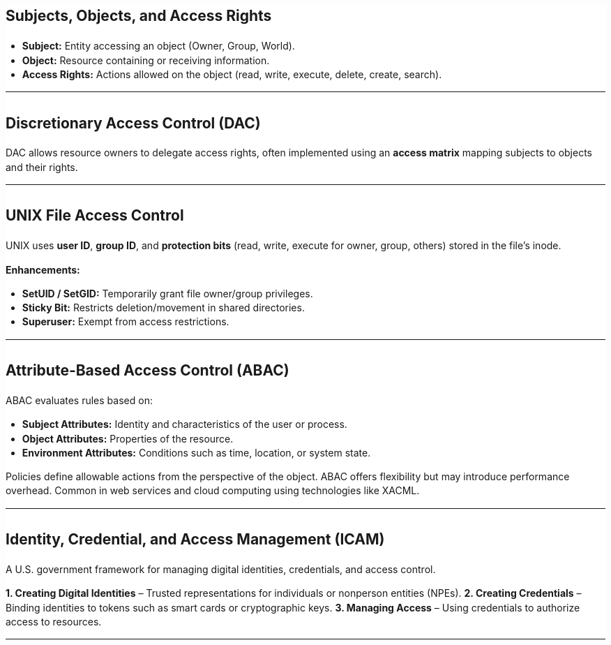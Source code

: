 
## Subjects, Objects, and Access Rights

* **Subject:** Entity accessing an object (Owner, Group, World).
* **Object:** Resource containing or receiving information.
* **Access Rights:** Actions allowed on the object (read, write, execute, delete, create, search).

---

## Discretionary Access Control (DAC)

DAC allows resource owners to delegate access rights, often implemented using an **access matrix** mapping subjects to objects and their rights.

---

## UNIX File Access Control

UNIX uses **user ID**, **group ID**, and **protection bits** (read, write, execute for owner, group, others) stored in the file’s inode.

**Enhancements:**

* **SetUID / SetGID:** Temporarily grant file owner/group privileges.
* **Sticky Bit:** Restricts deletion/movement in shared directories.
* **Superuser:** Exempt from access restrictions.

---

## Attribute-Based Access Control (ABAC)

ABAC evaluates rules based on:

* **Subject Attributes:** Identity and characteristics of the user or process.
* **Object Attributes:** Properties of the resource.
* **Environment Attributes:** Conditions such as time, location, or system state.

Policies define allowable actions from the perspective of the object. ABAC offers flexibility but may introduce performance overhead. Common in web services and cloud computing using technologies like XACML.

---

## Identity, Credential, and Access Management (ICAM)

A U.S. government framework for managing digital identities, credentials, and access control.

**1. Creating Digital Identities** – Trusted representations for individuals or nonperson entities (NPEs).
**2. Creating Credentials** – Binding identities to tokens such as smart cards or cryptographic keys.
**3. Managing Access** – Using credentials to authorize access to resources.

---
